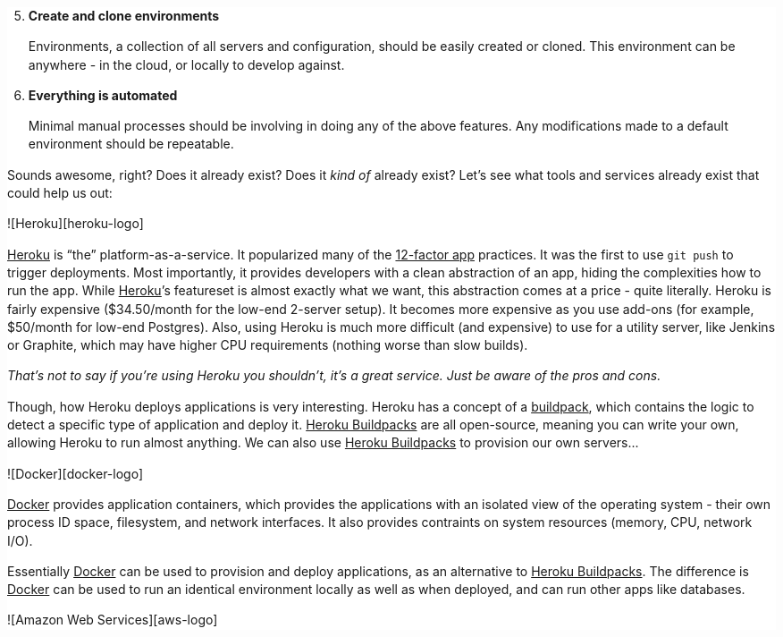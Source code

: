 5. **Create and clone environments**

    Environments, a collection of all servers and configuration, should be
    easily created or cloned. This environment can be anywhere - in the cloud,
    or locally to develop against.

6. **Everything is automated**

    Minimal manual processes should be involving in doing any of the above
    features. Any modifications made to a default environment should be
    repeatable.

Sounds awesome, right? Does it already exist? Does it *kind of* already exist?
Let’s see what tools and services already exist that could help us out:

<span class="center">
![Heroku][heroku-logo]
</span>

[Heroku][] is “the” platform-as-a-service. It popularized many of the 
[12-factor app][twelve-factor-app] practices. It was the first to use `git push` to trigger deployments.
Most importantly, it provides developers with a clean abstraction of an app,
hiding the complexities how to run the app. While [Heroku][]’s featureset is almost
exactly what we want, this abstraction comes at a price - quite literally.
Heroku is fairly expensive ($34.50/month for the low-end 2-server setup). It becomes more
expensive as you use add-ons (for example, $50/month for low-end Postgres).
Also, using Heroku is much more difficult (and expensive) to use for a utility
server, like Jenkins or Graphite, which may have higher CPU requirements
(nothing worse than slow builds).

*That’s not to say if you’re using Heroku you shouldn’t, it’s a great service.
Just be aware of the pros and cons.*

Though, how Heroku deploys applications is very interesting. Heroku has a
concept of a [buildpack][], which contains the logic to detect a specific type of
application and deploy it. [Heroku Buildpacks][buildpack] are all open-source,
meaning you can write your own, allowing Heroku to run almost anything. We can
also use [Heroku Buildpacks][buildpack] to provision our own servers...

<span class="center">
![Docker][docker-logo]
</span>

[Docker][] provides application containers, which provides the applications with an
isolated view of the operating system - their own process ID space, filesystem,
and network interfaces. It also provides contraints on system resources (memory,
CPU, network I/O).

Essentially [Docker][] can be used to provision and deploy applications, as an
alternative to [Heroku Buildpacks][buildpack]. The difference is [Docker][] can
be used to run an identical environment locally as well as when deployed, and
can run other apps like databases.

<span class="center">
![Amazon Web Services][aws-logo]
</span>


  [cowboy-coding]:              http://www.bnj.com/blog/cowboy-coding-pink-sombrero/
  [cowboy-coding-sombrero-guy]: /images/get-infrastructure-right/cowboy-coding.jpg "Cowboy Coding"
  [automate-all-the-things]:    /images/get-infrastructure-right/automate-all-the-things.png "Automate All The Things"
  [morpheus-bullshit]:          /images/get-infrastructure-right/bullshit.jpg "What if I told you... that's bullshit"
  [bad-time]:                   /images/get-infrastructure-right/bad-time.jpg "If you manually do anything, you're going to have a bad time."
  [scrum]:                      http://en.wikipedia.org/wiki/Scrum_%28software_development%29
  [twelve-factor-app]:          http://12factor.net
  [micro-services]:             http://martinfowler.com/articles/microservices.html
  [buildpack]:                  https://devcenter.heroku.com/articles/buildpacks
  [custom-buildpacks]:          https://devcenter.heroku.com/articles/third-party-buildpacks
  [riker-github]:               https://github.com/jschementi/riker
  [riker-blogpost]:             /riker-heroku-like-app-deploy-for-aws
  [riker-issues]:               https://github.com/jschementi/riker/issues
  [riker-pulls]:                https://github.com/jschementi/riker/pulls
  [boto]:                       http://boto.readthedocs.org/en/latest/
  [riker-pip]:                  https://pypi.python.org/pypi/riker
  [heroku-logo]:                /images/get-infrastructure-right/heroku-logo.jpg "Heroku"
  [heroku]:                     https://www.heroku.com/
  [docker-logo]:                /images/get-infrastructure-right/docker.png "Docker"
  [docker]:                     https://www.docker.com/
  [aws-logo]:                   /images/get-infrastructure-right/aws.png "Amazon Web Services"
  [aws-features]:               /images/get-infrastructure-right/AWS_Management_Console.png "AWS Features"
  [aws]:                        http://aws.amazon.com
  [aws-ec2]:                    http://aws.amazon.com/ec2/ "Amazon EC2"
  [aws-elb]:                    http://aws.amazon.com/elasticloadbalancing/
  [aws-autoscale]:              http://aws.amazon.com/autoscaling/
  [aws-ec2-instances]:          http://aws.amazon.com/ec2/instance-types/
  [aws-s3]:                     http://aws.amazon.com/s3/
  [aws-vpc]:                    http://aws.amazon.com/vpc/
  [aws-route53]:                http://aws.amazon.com/route53/
  [aws-opsworks]:               http://aws.amazon.com/opsworks/
  [aws-cf]:                     http://aws.amazon.com/cloudformation/
  [aws-beanstalk]:              http://aws.amazon.com/elasticbeanstalk/
  [aws-beanstalk-customami]:    http://docs.aws.amazon.com/elasticbeanstalk/latest/dg/using-features.customenv.html
  [aws-dynamodb]:               http://aws.amazon.com/dynamodb/
  [mongodb]:                    http://www.mongodb.org/
  [vm]:                         http://en.wikipedia.org/wiki/Virtual_machine
  [digitalocean-logo]:          /images/get-infrastructure-right/docean.svg "Digital Ocean"
  [golang]:                     https://golang.org/
  [rolling updates]:            http://docs.aws.amazon.com/elasticbeanstalk/latest/dg/using-features.rollingupdates.html
  [codedeploy]:                 http://aws.amazon.com/codedeploy/
  [ec2 container service]:      http://aws.amazon.com/ecs/
  [lambda]:                     http://aws.amazon.com/lambda/
  [docean]:                     https://www.digitalocean.com/
  [docean-api]:                 https://developers.digitalocean.com/
  [docean-droplet]:             https://www.digitalocean.com/community/tutorials/how-to-create-your-first-digitalocean-droplet-virtual-server
  [haproxy]:                    http://www.haproxy.org/
  [dockerfile]:                 https://docs.docker.com/reference/builder/